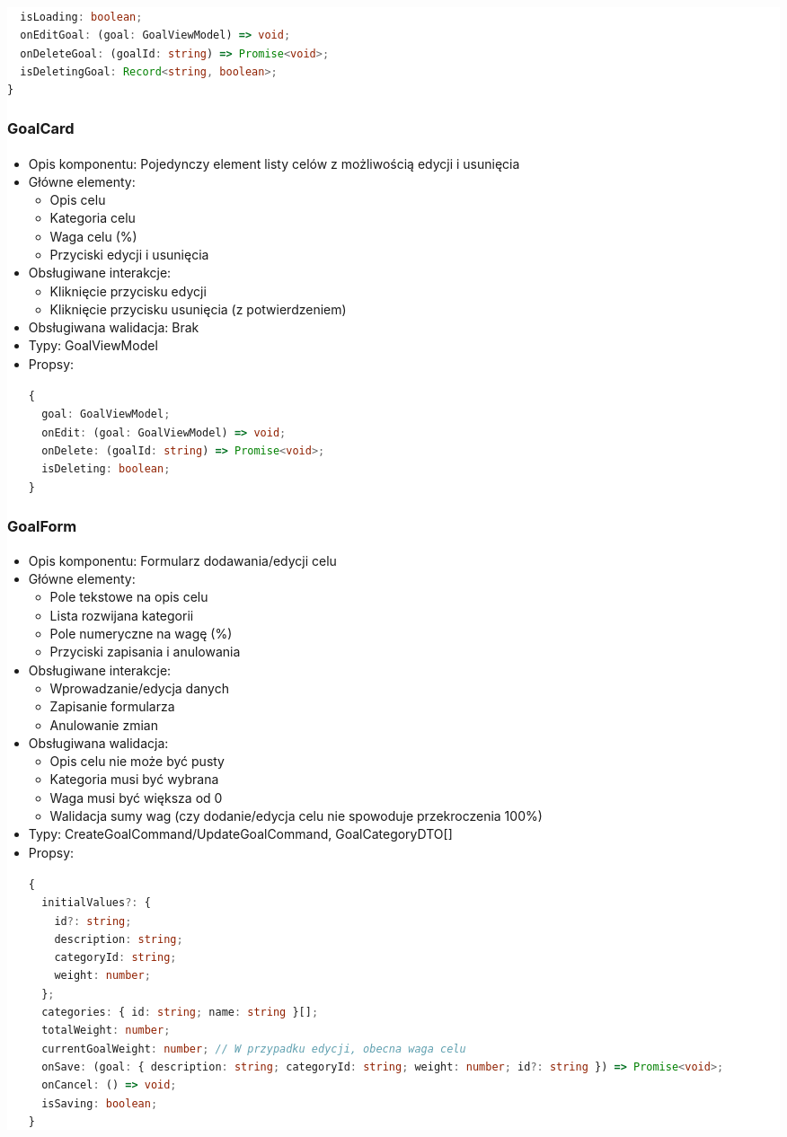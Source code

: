   ```typescript
    isLoading: boolean;
    onEditGoal: (goal: GoalViewModel) => void;
    onDeleteGoal: (goalId: string) => Promise<void>;
    isDeletingGoal: Record<string, boolean>;
  }
  ```

### GoalCard
- Opis komponentu: Pojedynczy element listy celów z możliwością edycji i usunięcia
- Główne elementy: 
  - Opis celu
  - Kategoria celu
  - Waga celu (%)
  - Przyciski edycji i usunięcia
- Obsługiwane interakcje: 
  - Kliknięcie przycisku edycji
  - Kliknięcie przycisku usunięcia (z potwierdzeniem)
- Obsługiwana walidacja: Brak
- Typy: GoalViewModel
- Propsy: 
  ```typescript
  {
    goal: GoalViewModel;
    onEdit: (goal: GoalViewModel) => void;
    onDelete: (goalId: string) => Promise<void>;
    isDeleting: boolean;
  }
  ```

### GoalForm
- Opis komponentu: Formularz dodawania/edycji celu
- Główne elementy:
  - Pole tekstowe na opis celu
  - Lista rozwijana kategorii
  - Pole numeryczne na wagę (%)
  - Przyciski zapisania i anulowania
- Obsługiwane interakcje:
  - Wprowadzanie/edycja danych
  - Zapisanie formularza
  - Anulowanie zmian
- Obsługiwana walidacja:
  - Opis celu nie może być pusty
  - Kategoria musi być wybrana
  - Waga musi być większa od 0
  - Walidacja sumy wag (czy dodanie/edycja celu nie spowoduje przekroczenia 100%)
- Typy: CreateGoalCommand/UpdateGoalCommand, GoalCategoryDTO[]
- Propsy:
  ```typescript
  {
    initialValues?: {
      id?: string;
      description: string;
      categoryId: string;
      weight: number;
    };
    categories: { id: string; name: string }[];
    totalWeight: number;
    currentGoalWeight: number; // W przypadku edycji, obecna waga celu
    onSave: (goal: { description: string; categoryId: string; weight: number; id?: string }) => Promise<void>;
    onCancel: () => void;
    isSaving: boolean;
  }
  ```